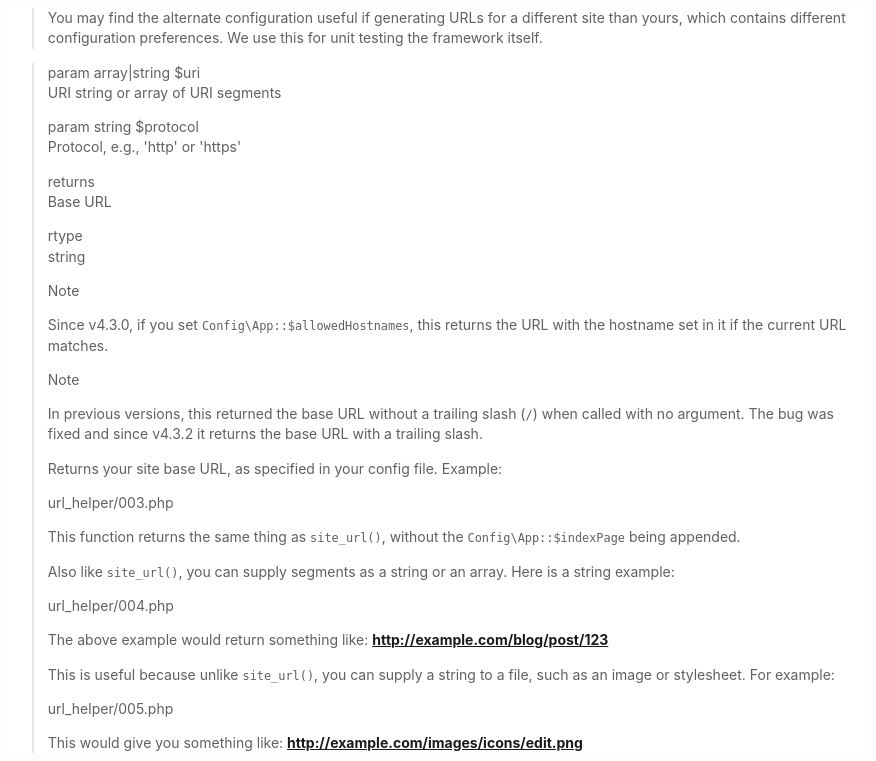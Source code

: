 > </div>
>
> You may find the alternate configuration useful if generating URLs for
> a different site than yours, which contains different configuration
> preferences. We use this for unit testing the framework itself.

> param array\|string \$uri  
> URI string or array of URI segments
>
> param string \$protocol  
> Protocol, e.g., 'http' or 'https'
>
> returns  
> Base URL
>
> rtype  
> string
>
> > [!NOTE]
> > Since v4.3.0, if you set `Config\App::$allowedHostnames`, this
> > returns the URL with the hostname set in it if the current URL
> > matches.
>
> > [!NOTE]
> > In previous versions, this returned the base URL without a trailing
> > slash (`/`) when called with no argument. The bug was fixed and
> > since v4.3.2 it returns the base URL with a trailing slash.
>
> Returns your site base URL, as specified in your config file. Example:
>
> <div class="literalinclude">
>
> url_helper/003.php
>
> </div>
>
> This function returns the same thing as `site_url()`, without the
> `Config\App::$indexPage` being appended.
>
> Also like `site_url()`, you can supply segments as a string or an
> array. Here is a string example:
>
> <div class="literalinclude">
>
> url_helper/004.php
>
> </div>
>
> The above example would return something like:
> **http://example.com/blog/post/123**
>
> This is useful because unlike `site_url()`, you can supply a string to
> a file, such as an image or stylesheet. For example:
>
> <div class="literalinclude">
>
> url_helper/005.php
>
> </div>
>
> This would give you something like:
> **http://example.com/images/icons/edit.png**
